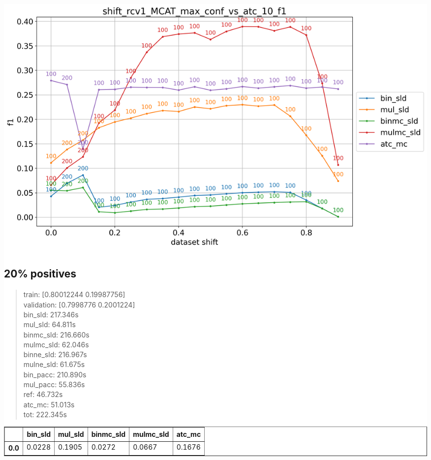 ![plot_shift](plot/shift_rcv1_MCAT_max_conf_vs_atc_10_f1.png)


## 20% positives
> train: [0.80012244 0.19987756]  
> validation: [0.7998776 0.2001224]  
> bin_sld: 217.346s  
> mul_sld: 64.811s  
> binmc_sld: 216.660s  
> mulmc_sld: 62.046s  
> binne_sld: 216.967s  
> mulne_sld: 61.675s  
> bin_pacc: 210.890s  
> mul_pacc: 55.836s  
> ref: 46.732s  
> atc_mc: 51.013s  
> tot: 222.345s  

<table border="1" class="dataframe">
  <thead>
    <tr style="text-align: right;">
      <th></th>
      <th>bin_sld</th>
      <th>mul_sld</th>
      <th>binmc_sld</th>
      <th>mulmc_sld</th>
      <th>atc_mc</th>
    </tr>
  </thead>
  <tbody>
    <tr>
      <th>0.0</th>
      <td>0.0228</td>
      <td>0.1905</td>
      <td>0.0272</td>
      <td>0.0667</td>
      <td>0.1676</td>
    </tr>